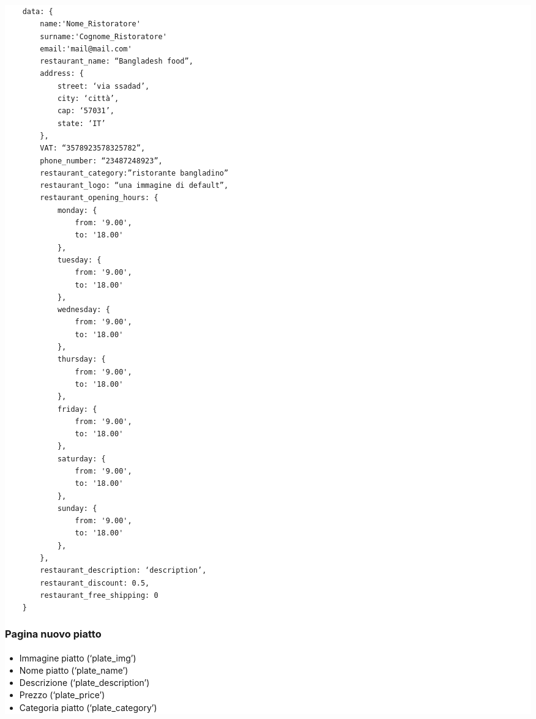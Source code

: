         data: {
            name:'Nome_Ristoratore'
            surname:'Cognome_Ristoratore'
            email:'mail@mail.com'
            restaurant_name: “Bangladesh food”,
            address: {
                street: ‘via ssadad’,
                city: ‘città’,	
                cap: ‘57031’,
                state: ‘IT’
            },
            VAT: “3578923578325782”,
            phone_number: “23487248923”,
            restaurant_category:”ristorante bangladino”
            restaurant_logo: “una immagine di default”,
            restaurant_opening_hours: {
                monday: {
                    from: '9.00',
                    to: '18.00'
                },
                tuesday: {
                    from: '9.00',
                    to: '18.00'
                },
                wednesday: {
                    from: '9.00',
                    to: '18.00'
                },
                thursday: {
                    from: '9.00',
                    to: '18.00'
                },
                friday: {
                    from: '9.00',
                    to: '18.00'
                },
                saturday: {
                    from: '9.00',
                    to: '18.00'
                },
                sunday: {
                    from: '9.00',
                    to: '18.00'
                },
            },
            restaurant_description: ‘description’,
            restaurant_discount: 0.5,
            restaurant_free_shipping: 0
        }

### Pagina nuovo piatto
- Immagine piatto   		(‘plate_img’) 
- Nome piatto			(‘plate_name’)
- Descrizione			(‘plate_description’)
- Prezzo			(‘plate_price’)
- Categoria piatto		(‘plate_category’)
